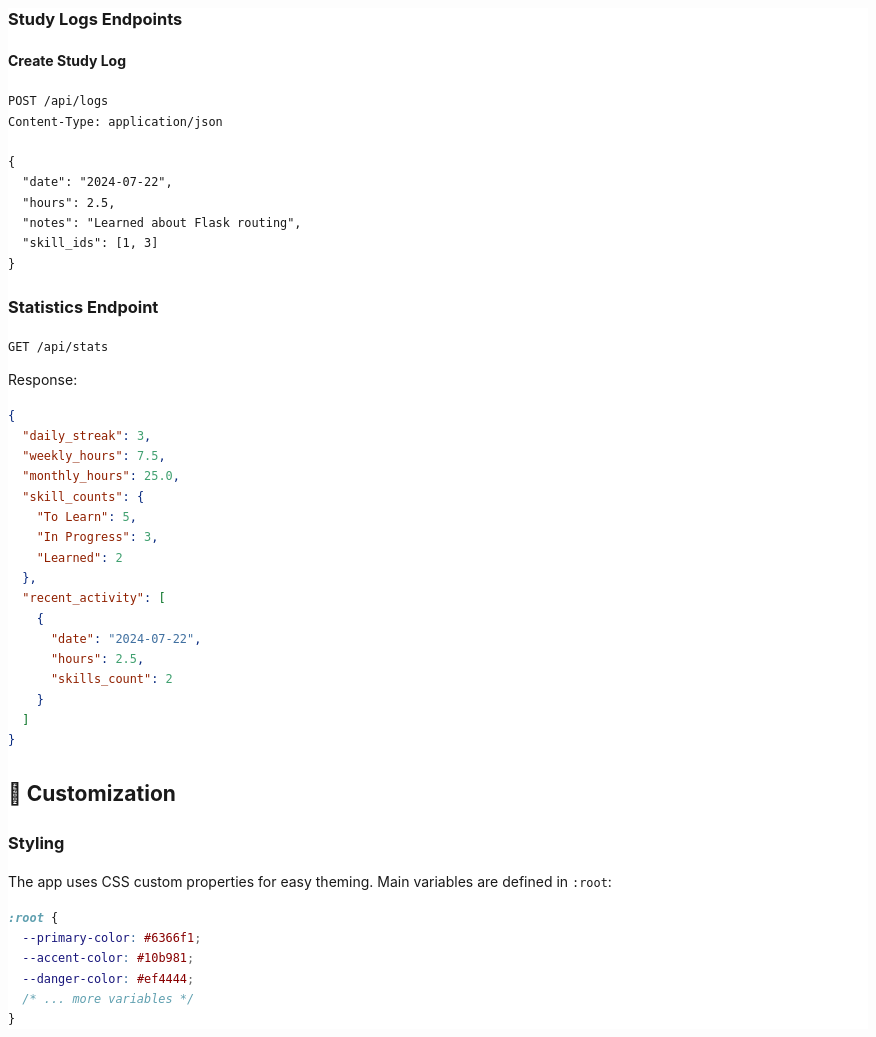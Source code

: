 ### Study Logs Endpoints

#### Create Study Log
```http
POST /api/logs
Content-Type: application/json

{
  "date": "2024-07-22",
  "hours": 2.5,
  "notes": "Learned about Flask routing",
  "skill_ids": [1, 3]
}
```

### Statistics Endpoint
```http
GET /api/stats
```

Response:
```json
{
  "daily_streak": 3,
  "weekly_hours": 7.5,
  "monthly_hours": 25.0,
  "skill_counts": {
    "To Learn": 5,
    "In Progress": 3,
    "Learned": 2
  },
  "recent_activity": [
    {
      "date": "2024-07-22",
      "hours": 2.5,
      "skills_count": 2
    }
  ]
}
```

## 🎨 Customization

### Styling
The app uses CSS custom properties for easy theming. Main variables are defined in `:root`:

```css
:root {
  --primary-color: #6366f1;
  --accent-color: #10b981;
  --danger-color: #ef4444;
  /* ... more variables */
}
```
